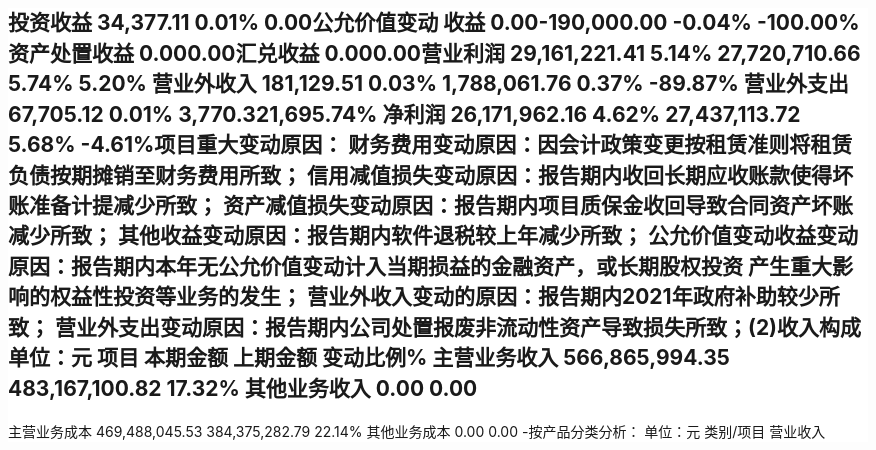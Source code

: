 投资收益
34,377.11
0.01%
0.00公允价值变动
收益
0.00-190,000.00
-0.04%
-100.00%
资产处置收益
0.000.00汇兑收益
0.000.00营业利润
29,161,221.41
5.14%
27,720,710.66
5.74%
5.20%
营业外收入
181,129.51
0.03%
1,788,061.76
0.37%
-89.87%
营业外支出
67,705.12
0.01%
3,770.321,695.74%
净利润
26,171,962.16
4.62%
27,437,113.72
5.68%
-4.61%项目重大变动原因：
财务费用变动原因：因会计政策变更按租赁准则将租赁负债按期摊销至财务费用所致；
信用减值损失变动原因：报告期内收回长期应收账款使得坏账准备计提减少所致；
资产减值损失变动原因：报告期内项目质保金收回导致合同资产坏账减少所致；
其他收益变动原因：报告期内软件退税较上年减少所致；
公允价值变动收益变动原因：报告期内本年无公允价值变动计入当期损益的金融资产，或长期股权投资
产生重大影响的权益性投资等业务的发生；
营业外收入变动的原因：报告期内2021年政府补助较少所致；
营业外支出变动原因：报告期内公司处置报废非流动性资产导致损失所致；(2)收入构成
单位：元
项目
本期金额
上期金额
变动比例%
主营业务收入
566,865,994.35
483,167,100.82
17.32%
其他业务收入
0.00
0.00
-
主营业务成本
469,488,045.53
384,375,282.79
22.14%
其他业务成本
0.00
0.00
-按产品分类分析：
单位：元
类别/项目
营业收入